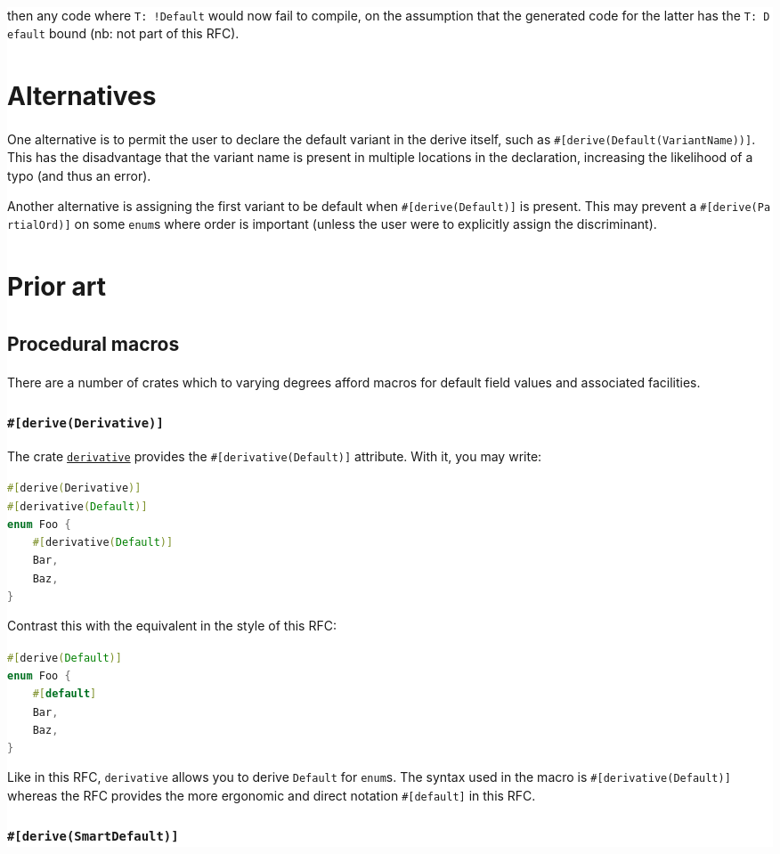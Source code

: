 then any code where `T: !Default` would now fail to compile, on the assumption that the generated
code for the latter has the `T: Default` bound (nb: not part of this RFC).

# Alternatives
[alternatives]: #alternatives

One alternative is to permit the user to declare the default variant in the derive itself, such as
`#[derive(Default(VariantName))]`. This has the disadvantage that the variant name is present in
multiple locations in the declaration, increasing the likelihood of a typo (and thus an error).

Another alternative is assigning the first variant to be default when `#[derive(Default)]` is
present. This may prevent a `#[derive(PartialOrd)]` on some `enum`s where order is important (unless
the user were to explicitly assign the discriminant).

# Prior art
[prior-art]: #prior-art

## Procedural macros

There are a number of crates which to varying degrees afford macros for default field values and
associated facilities.

### `#[derive(Derivative)]`

[`derivative`]: https://crates.io/crates/derivative

The crate [`derivative`] provides the `#[derivative(Default)]` attribute. With it, you may write:

```rust
#[derive(Derivative)]
#[derivative(Default)]
enum Foo {
    #[derivative(Default)]
    Bar,
    Baz,
}
```

Contrast this with the equivalent in the style of this RFC:

```rust
#[derive(Default)]
enum Foo {
    #[default]
    Bar,
    Baz,
}
```

Like in this RFC, `derivative` allows you to derive `Default` for `enum`s. The syntax used in the
macro is `#[derivative(Default)]` whereas the RFC provides the more ergonomic and direct notation
`#[default]` in this RFC.

### `#[derive(SmartDefault)]`


[summary]: #summary
[motivation]: #motivation
[guide-level-explanation]: #guide-level-explanation
[reference-level-explanation]: #reference-level-explanation
[drawbacks]: #drawbacks
[rationale]: #rationale
[rationale-1]: https://internals.rust-lang.org/t/request-derive-enums-default/10576?u=jhpratt
[rationale-2]: https://internals.rust-lang.org/t/deriving-error/11894/10?u=jhpratt
[rationale-3]: https://users.rust-lang.org/t/crate-for-macro-for-default-enum-variant/44032?u=jhpratt
[rationale-4]: https://users.rust-lang.org/t/derive-default-for-enum-non-only-struct/44046?u=jhpratt
[`smart-default`]: https://crates.io/crates/smart-default
[unresolved-questions]: #unresolved-questions
[future-possibilities]: #future-possibilities
[centril-rfc]: https://github.com/Centril/rfcs/pull/19